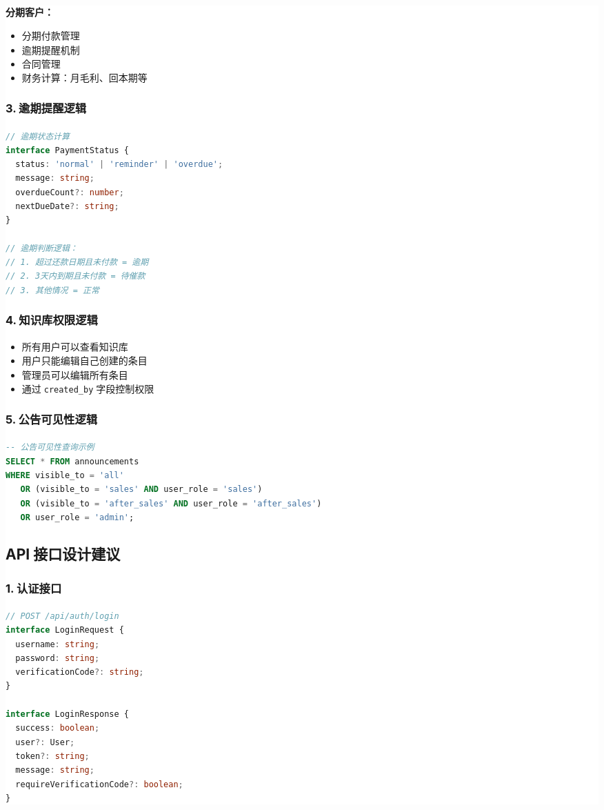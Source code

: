 **分期客户：**
- 分期付款管理
- 逾期提醒机制
- 合同管理
- 财务计算：月毛利、回本期等

### 3. 逾期提醒逻辑

```typescript
// 逾期状态计算
interface PaymentStatus {
  status: 'normal' | 'reminder' | 'overdue';
  message: string;
  overdueCount?: number;
  nextDueDate?: string;
}

// 逾期判断逻辑：
// 1. 超过还款日期且未付款 = 逾期
// 2. 3天内到期且未付款 = 待催款
// 3. 其他情况 = 正常
```

### 4. 知识库权限逻辑

- 所有用户可以查看知识库
- 用户只能编辑自己创建的条目
- 管理员可以编辑所有条目
- 通过 `created_by` 字段控制权限

### 5. 公告可见性逻辑

```sql
-- 公告可见性查询示例
SELECT * FROM announcements 
WHERE visible_to = 'all' 
   OR (visible_to = 'sales' AND user_role = 'sales')
   OR (visible_to = 'after_sales' AND user_role = 'after_sales')
   OR user_role = 'admin';
```

## API 接口设计建议

### 1. 认证接口

```typescript
// POST /api/auth/login
interface LoginRequest {
  username: string;
  password: string;
  verificationCode?: string;
}

interface LoginResponse {
  success: boolean;
  user?: User;
  token?: string;
  message: string;
  requireVerificationCode?: boolean;
}
```
